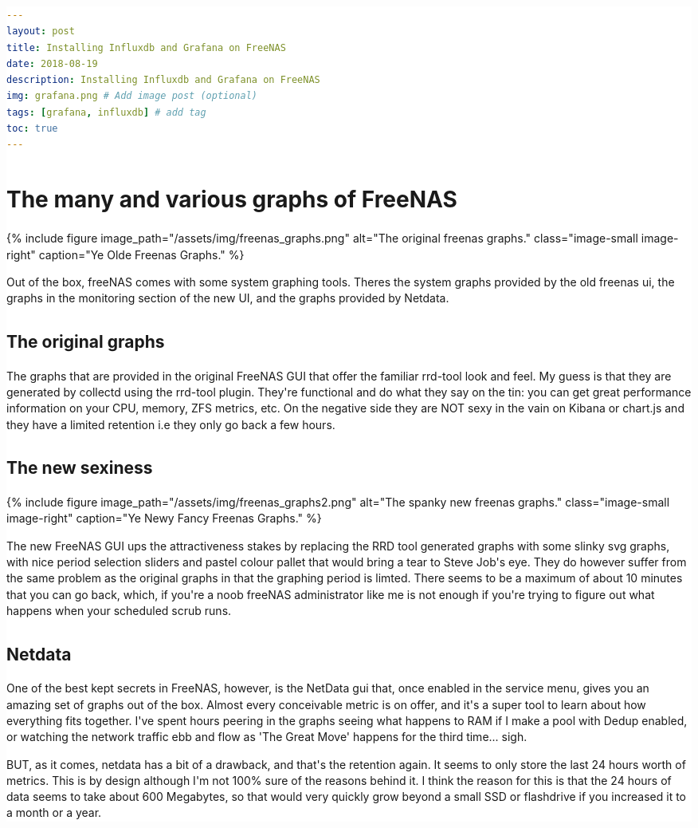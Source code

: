 ```yaml
---
layout: post
title: Installing Influxdb and Grafana on FreeNAS
date: 2018-08-19
description: Installing Influxdb and Grafana on FreeNAS
img: grafana.png # Add image post (optional)
tags: [grafana, influxdb] # add tag
toc: true
---
```


# The many and various graphs of FreeNAS

{% include figure image_path="/assets/img/freenas_graphs.png" alt="The original freenas graphs." class="image-small image-right" caption="Ye Olde Freenas Graphs." %}

Out of the box, freeNAS comes with some system graphing tools. Theres the system graphs provided by the old freenas ui, the graphs in the monitoring section of the new UI, and the graphs provided by Netdata.

## The original graphs
The graphs that are provided in the original FreeNAS GUI that offer the familiar rrd-tool look and feel. My guess is that they are generated by collectd using the rrd-tool plugin. They're functional and do what they say on the tin: you can get great performance information on your CPU, memory, ZFS metrics, etc. On the negative side they are NOT sexy in the vain on Kibana or chart.js and they have a limited retention i.e they only go back a few hours.

## The new sexiness

{% include figure image_path="/assets/img/freenas_graphs2.png" alt="The spanky new freenas graphs." class="image-small image-right" caption="Ye Newy Fancy Freenas Graphs." %}

The new FreeNAS GUI ups the attractiveness stakes by replacing the RRD tool generated graphs with some slinky svg graphs, with nice period selection sliders and pastel colour pallet that would bring a tear to Steve Job's eye. They do however suffer from the same problem as the original graphs in that the graphing period is limted. There seems to be a maximum of about 10 minutes that you can go back, which, if you're a noob freeNAS administrator like me is not enough if you're trying to figure out what happens when your scheduled scrub runs.  

## Netdata

One of the best kept secrets in FreeNAS, however, is the NetData gui that, once enabled in the service menu, gives you an amazing set of graphs out of the box. Almost every conceivable metric is on offer, and it's a super tool to learn about how everything fits together. I've spent hours peering in the graphs seeing what happens to RAM if I make a pool with Dedup enabled, or watching the network traffic ebb and flow as 'The Great Move' happens for the third time... sigh.

BUT, as it comes, netdata has a bit of a drawback, and that's the retention again. It seems to only store the last 24 hours worth of metrics. This is by design although I'm not 100% sure of the reasons behind it. I think the reason for this is that the 24 hours of data seems to take about 600 Megabytes, so that would very quickly grow beyond a small SSD or flashdrive if you increased it to a month or a year.
